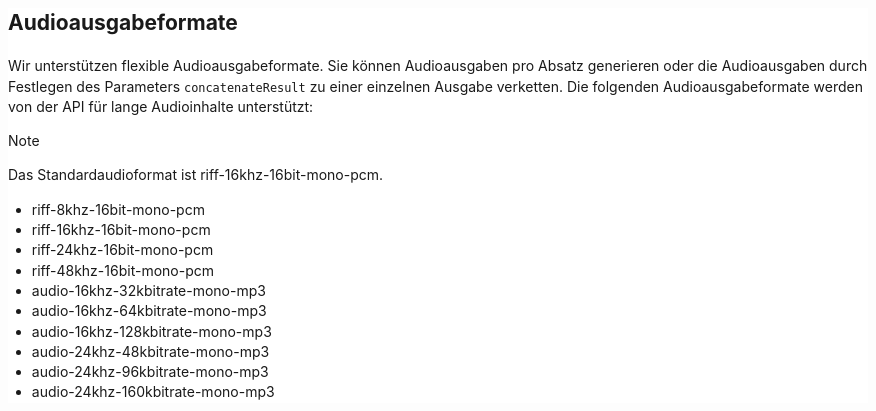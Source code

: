 ## <a name="audio-output-formats"></a>Audioausgabeformate

Wir unterstützen flexible Audioausgabeformate. Sie können Audioausgaben pro Absatz generieren oder die Audioausgaben durch Festlegen des Parameters `concatenateResult` zu einer einzelnen Ausgabe verketten. Die folgenden Audioausgabeformate werden von der API für lange Audioinhalte unterstützt:

> [!NOTE]
> Das Standardaudioformat ist riff-16khz-16bit-mono-pcm.

* riff-8khz-16bit-mono-pcm
* riff-16khz-16bit-mono-pcm
* riff-24khz-16bit-mono-pcm
* riff-48khz-16bit-mono-pcm
* audio-16khz-32kbitrate-mono-mp3
* audio-16khz-64kbitrate-mono-mp3
* audio-16khz-128kbitrate-mono-mp3
* audio-24khz-48kbitrate-mono-mp3
* audio-24khz-96kbitrate-mono-mp3
* audio-24khz-160kbitrate-mono-mp3
